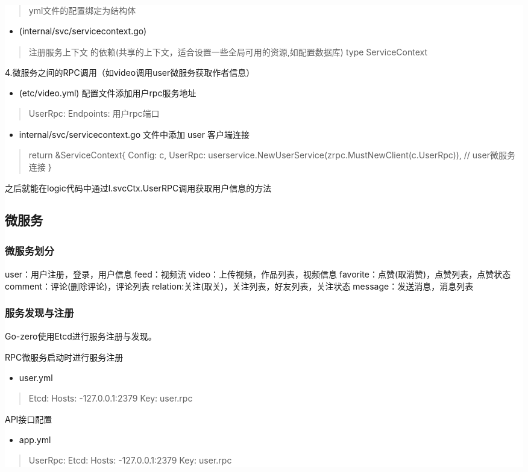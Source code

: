  > yml文件的配置绑定为结构体

- (internal/svc/servicecontext.go)
 >   注册服务上下文 的依赖(共享的上下文，适合设置一些全局可用的资源,如配置数据库)
 >   type ServiceContext

4.微服务之间的RPC调用（如video调用user微服务获取作者信息）

-  (etc/video.yml)  配置文件添加用户rpc服务地址
>UserRpc:
    Endpoints:
 > 用户rpc端口


- internal/svc/servicecontext.go 文件中添加 user 客户端连接
>return  &ServiceContext{
Config: c,
UserRpc: userservice.NewUserService(zrpc.MustNewClient(c.UserRpc)), // user微服务连接
}

之后就能在logic代码中通过l.svcCtx.UserRPC调用获取用户信息的方法




## 微服务


### 微服务划分
user：用户注册，登录，用户信息
feed：视频流
video：上传视频，作品列表，视频信息
favorite：点赞(取消赞)，点赞列表，点赞状态
comment：评论(删除评论)，评论列表
relation:关注(取关)，关注列表，好友列表，关注状态
message：发送消息，消息列表



### 服务发现与注册

Go-zero使用Etcd进行服务注册与发现。

RPC微服务启动时进行服务注册
- user.yml
> Etcd:
Hosts:
-127.0.0.1:2379
Key: user.rpc

API接口配置
- app.yml
>UserRpc:
		Etcd:
		Hosts:
		-127.0.0.1:2379
		Key: user.rpc
